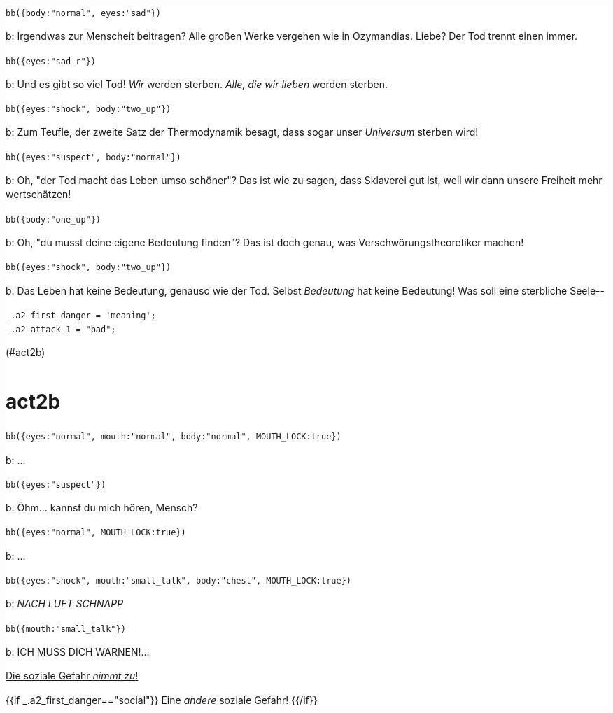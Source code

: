 `bb({body:"normal", eyes:"sad"})`

b: Irgendwas zur Menscheit beitragen? Alle großen Werke vergehen wie in Ozymandias. Liebe? Der Tod trennt einen immer.

`bb({eyes:"sad_r"})`

b: Und es gibt so viel Tod! *Wir* werden sterben. *Alle, die wir lieben* werden sterben.

`bb({eyes:"shock", body:"two_up"})`

b: Zum Teufle, der zweite Satz der Thermodynamik besagt, dass sogar unser *Universum* sterben wird!

`bb({eyes:"suspect", body:"normal"})`

b: Oh, "der Tod macht das Leben umso schöner"? Das ist wie zu sagen, dass Sklaverei gut ist, weil wir dann unsere Freiheit mehr wertschätzen!

`bb({body:"one_up"})`

b: Oh, "du musst deine eigene Bedeutung finden"? Das ist doch genau, was Verschwörungstheoretiker machen!

`bb({eyes:"shock", body:"two_up"})`

b: Das Leben hat keine Bedeutung, genauso wie der Tod. Selbst *Bedeutung* hat keine Bedeutung! Was soll eine sterbliche Seele--

```
_.a2_first_danger = 'meaning';
_.a2_attack_1 = "bad";
```

(#act2b)

# act2b

`bb({eyes:"normal", mouth:"normal", body:"normal", MOUTH_LOCK:true})`

b: ...

`bb({eyes:"suspect"})`

b: Öhm... kannst du mich hören, Mensch?

`bb({eyes:"normal", MOUTH_LOCK:true})`

b: ...

`bb({eyes:"shock", mouth:"small_talk", body:"chest", MOUTH_LOCK:true})`

b: *NACH LUFT SCHNAPP*

`bb({mouth:"small_talk"})`

b: ICH MUSS DICH WARNEN!...

[Die soziale Gefahr *nimmt zu*!](#act2b_louder)

{{if _.a2_first_danger=="social"}}
[Eine *andere* soziale Gefahr!](#act2b_different_social)
{{/if}}
